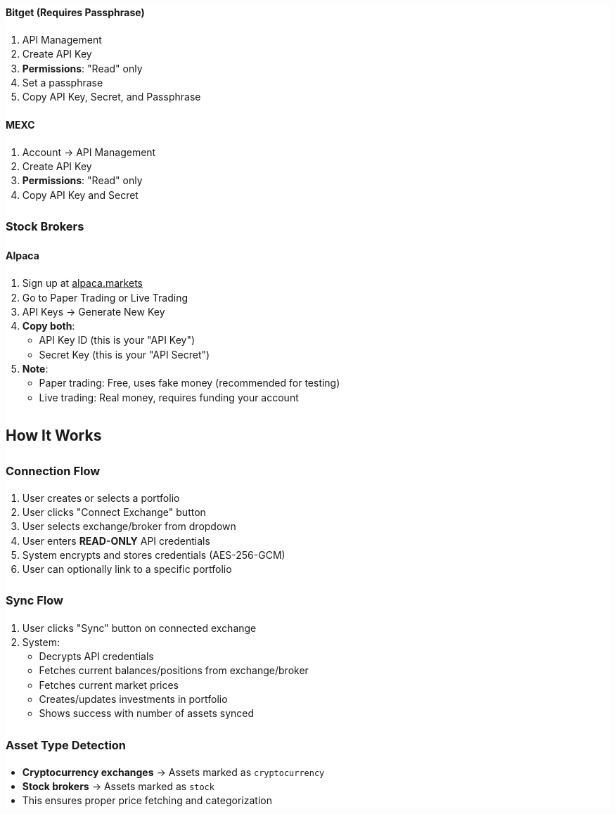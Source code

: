 #### Bitget (Requires Passphrase)
1. API Management
2. Create API Key
3. **Permissions**: "Read" only
4. Set a passphrase
5. Copy API Key, Secret, and Passphrase

#### MEXC
1. Account → API Management
2. Create API Key
3. **Permissions**: "Read" only
4. Copy API Key and Secret

### Stock Brokers

#### Alpaca
1. Sign up at [alpaca.markets](https://alpaca.markets)
2. Go to Paper Trading or Live Trading
3. API Keys → Generate New Key
4. **Copy both**:
   - API Key ID (this is your "API Key")
   - Secret Key (this is your "API Secret")
5. **Note**:
   - Paper trading: Free, uses fake money (recommended for testing)
   - Live trading: Real money, requires funding your account

## How It Works

### Connection Flow
1. User creates or selects a portfolio
2. User clicks "Connect Exchange" button
3. User selects exchange/broker from dropdown
4. User enters **READ-ONLY** API credentials
5. System encrypts and stores credentials (AES-256-GCM)
6. User can optionally link to a specific portfolio

### Sync Flow
1. User clicks "Sync" button on connected exchange
2. System:
   - Decrypts API credentials
   - Fetches current balances/positions from exchange/broker
   - Fetches current market prices
   - Creates/updates investments in portfolio
   - Shows success with number of assets synced

### Asset Type Detection
- **Cryptocurrency exchanges** → Assets marked as `cryptocurrency`
- **Stock brokers** → Assets marked as `stock`
- This ensures proper price fetching and categorization
